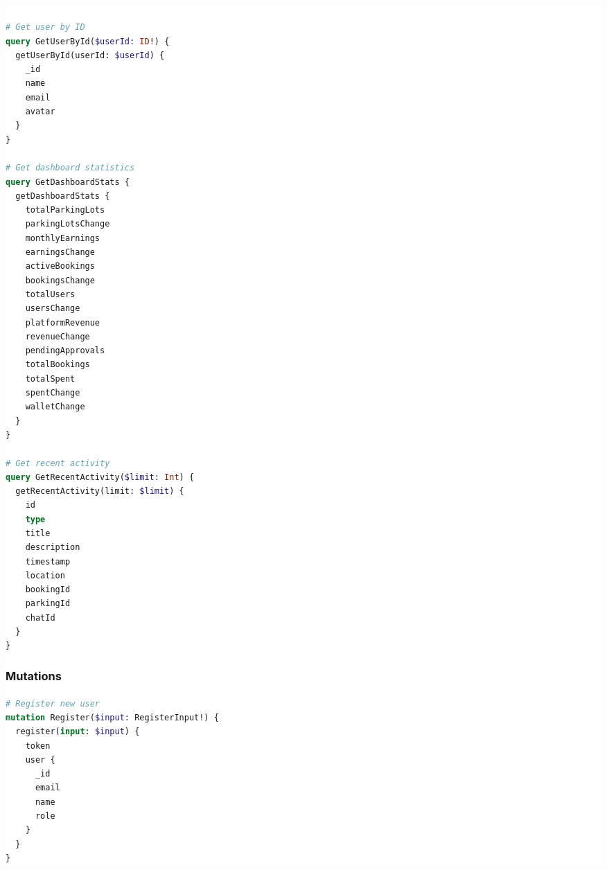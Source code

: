 ```graphql

# Get user by ID
query GetUserById($userId: ID!) {
  getUserById(userId: $userId) {
    _id
    name
    email
    avatar
  }
}

# Get dashboard statistics
query GetDashboardStats {
  getDashboardStats {
    totalParkingLots
    parkingLotsChange
    monthlyEarnings
    earningsChange
    activeBookings
    bookingsChange
    totalUsers
    usersChange
    platformRevenue
    revenueChange
    pendingApprovals
    totalBookings
    totalSpent
    spentChange
    walletChange
  }
}

# Get recent activity
query GetRecentActivity($limit: Int) {
  getRecentActivity(limit: $limit) {
    id
    type
    title
    description
    timestamp
    location
    bookingId
    parkingId
    chatId
  }
}
```

### Mutations
```graphql
# Register new user
mutation Register($input: RegisterInput!) {
  register(input: $input) {
    token
    user {
      _id
      email
      name
      role
    }
  }
}

```